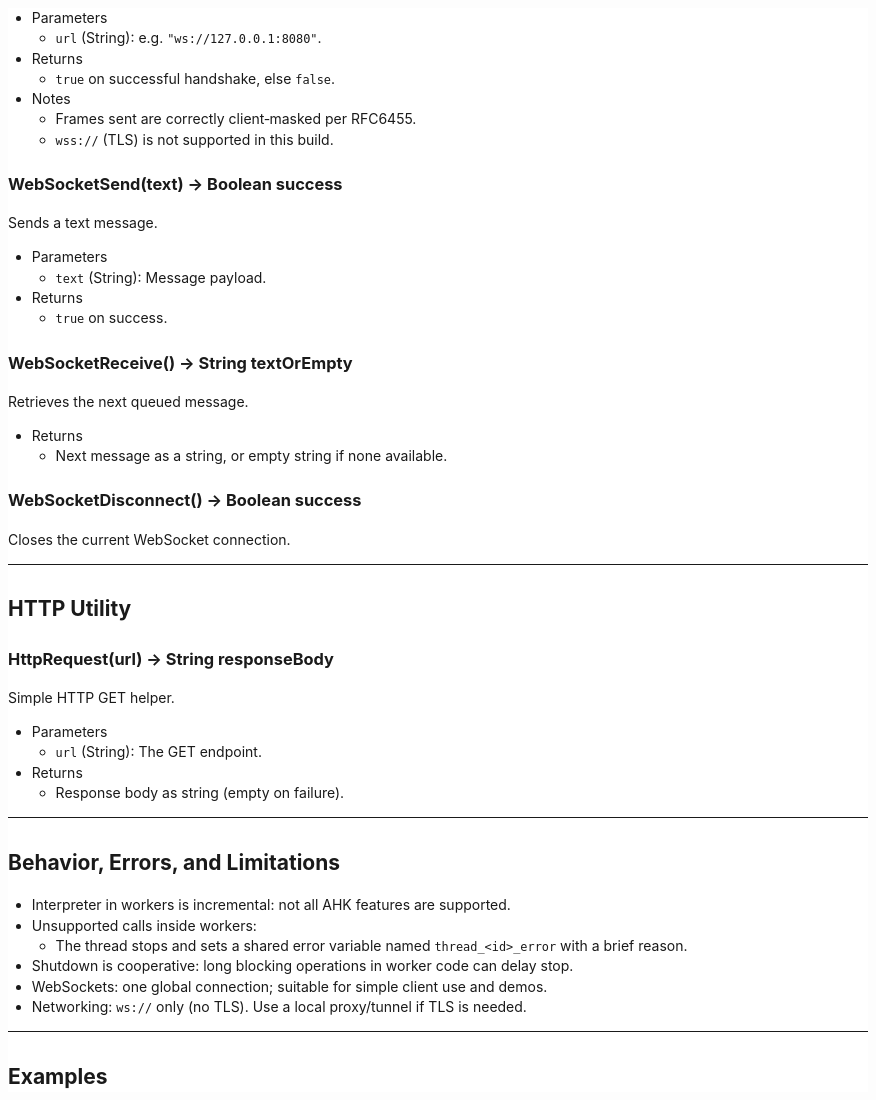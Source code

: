- Parameters
  - `url` (String): e.g. `"ws://127.0.0.1:8080"`.
- Returns
  - `true` on successful handshake, else `false`.
- Notes
  - Frames sent are correctly client‑masked per RFC6455.
  - `wss://` (TLS) is not supported in this build.

### WebSocketSend(text) → Boolean success
Sends a text message.

- Parameters
  - `text` (String): Message payload.
- Returns
  - `true` on success.

### WebSocketReceive() → String textOrEmpty
Retrieves the next queued message.

- Returns
  - Next message as a string, or empty string if none available.

### WebSocketDisconnect() → Boolean success
Closes the current WebSocket connection.

---

## HTTP Utility

### HttpRequest(url) → String responseBody
Simple HTTP GET helper.

- Parameters
  - `url` (String): The GET endpoint.
- Returns
  - Response body as string (empty on failure).

---

## Behavior, Errors, and Limitations

- Interpreter in workers is incremental: not all AHK features are supported.
- Unsupported calls inside workers:
  - The thread stops and sets a shared error variable named `thread_<id>_error` with a brief reason.
- Shutdown is cooperative: long blocking operations in worker code can delay stop.
- WebSockets: one global connection; suitable for simple client use and demos.
- Networking: `ws://` only (no TLS). Use a local proxy/tunnel if TLS is needed.

---

## Examples
